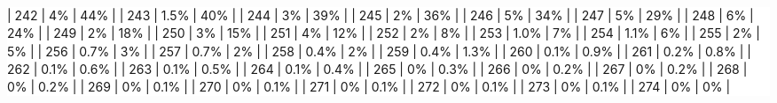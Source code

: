 | 242 | 4% | 44% |
| 243 | 1.5% | 40% |
| 244 | 3% | 39% |
| 245 | 2% | 36% |
| 246 | 5% | 34% |
| 247 | 5% | 29% |
| 248 | 6% | 24% |
| 249 | 2% | 18% |
| 250 | 3% | 15% |
| 251 | 4% | 12% |
| 252 | 2% | 8% |
| 253 | 1.0% | 7% |
| 254 | 1.1% | 6% |
| 255 | 2% | 5% |
| 256 | 0.7% | 3% |
| 257 | 0.7% | 2% |
| 258 | 0.4% | 2% |
| 259 | 0.4% | 1.3% |
| 260 | 0.1% | 0.9% |
| 261 | 0.2% | 0.8% |
| 262 | 0.1% | 0.6% |
| 263 | 0.1% | 0.5% |
| 264 | 0.1% | 0.4% |
| 265 | 0% | 0.3% |
| 266 | 0% | 0.2% |
| 267 | 0% | 0.2% |
| 268 | 0% | 0.2% |
| 269 | 0% | 0.1% |
| 270 | 0% | 0.1% |
| 271 | 0% | 0.1% |
| 272 | 0% | 0.1% |
| 273 | 0% | 0.1% |
| 274 | 0% | 0% |
